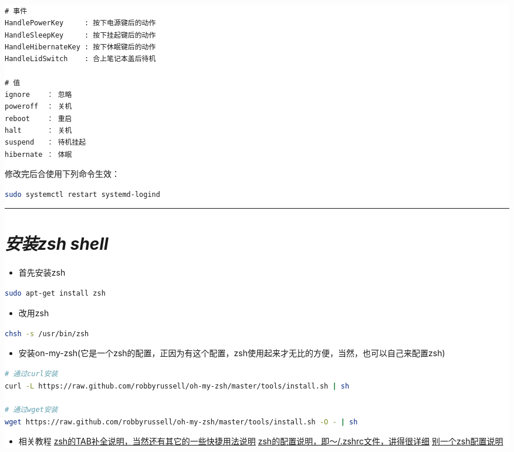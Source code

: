 ```
# 事件
HandlePowerKey     : 按下电源键后的动作
HandleSleepKey     : 按下挂起键后的动作
HandleHibernateKey : 按下休眠键后的动作
HandleLidSwitch    : 合上笔记本盖后待机

# 值
ignore    ： 忽略
poweroff  ： 关机
reboot    ： 重启
halt      ： 关机
suspend   ： 待机挂起
hibernate ： 体眠
```

修改完后合使用下列命令生效：

```bash
sudo systemctl restart systemd-logind
```

---
# *安装zsh shell*
* 首先安装zsh

``` bash
sudo apt-get install zsh
```
* 改用zsh

``` bash
chsh -s /usr/bin/zsh
```

* 安装on-my-zsh(它是一个zsh的配置，正因为有这个配置，zsh使用起来才无比的方便，当然，也可以自己来配置zsh)

```bash
# 通过curl安装
curl -L https://raw.github.com/robbyrussell/oh-my-zsh/master/tools/install.sh | sh

# 通过wget安装
wget https://raw.github.com/robbyrussell/oh-my-zsh/master/tools/install.sh -O - | sh
```

* 相关教程
[zsh的TAB补全说明，当然还有其它的一些快捷用法说明](http://wulfric.me/2015/08/zsh/)
[zsh的配置说明，即～/.zshrc文件，讲得很详细](http://blog.csdn.net/ii1245712564/article/details/45843657)
[别一个zsh配置说明](http://www.cnblogs.com/ma6174/archive/2012/05/08/2490921.html)
